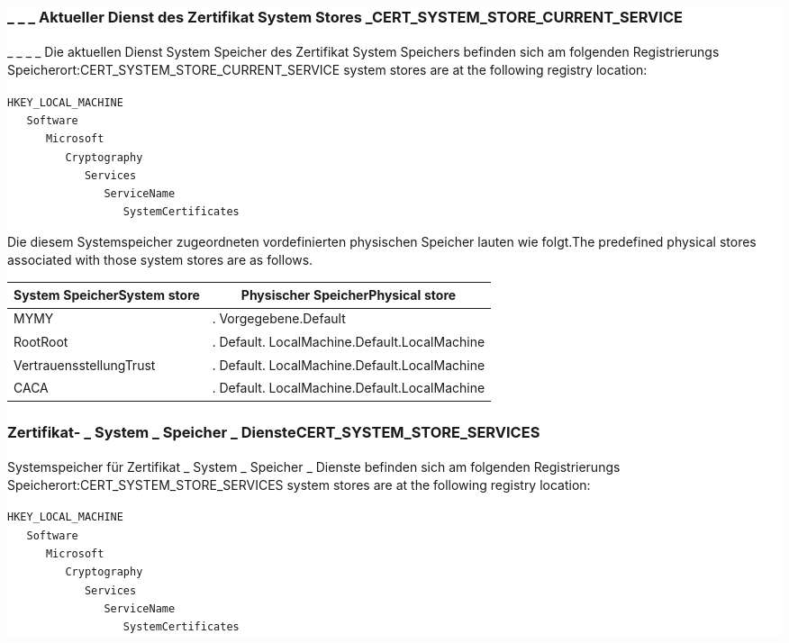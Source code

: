 ### <a name="cert_system_store_current_service"></a><span data-ttu-id="95891-162">\_ \_ \_ Aktueller Dienst des Zertifikat System Stores \_</span><span class="sxs-lookup"><span data-stu-id="95891-162">CERT\_SYSTEM\_STORE\_CURRENT\_SERVICE</span></span>

<span data-ttu-id="95891-163">\_ \_ \_ \_ Die aktuellen Dienst System Speicher des Zertifikat System Speichers befinden sich am folgenden Registrierungs Speicherort:</span><span class="sxs-lookup"><span data-stu-id="95891-163">CERT\_SYSTEM\_STORE\_CURRENT\_SERVICE system stores are at the following registry location:</span></span>

```
HKEY_LOCAL_MACHINE
   Software
      Microsoft
         Cryptography
            Services
               ServiceName
                  SystemCertificates
```

<span data-ttu-id="95891-164">Die diesem Systemspeicher zugeordneten vordefinierten physischen Speicher lauten wie folgt.</span><span class="sxs-lookup"><span data-stu-id="95891-164">The predefined physical stores associated with those system stores are as follows.</span></span>



| <span data-ttu-id="95891-165">System Speicher</span><span class="sxs-lookup"><span data-stu-id="95891-165">System store</span></span> | <span data-ttu-id="95891-166">Physischer Speicher</span><span class="sxs-lookup"><span data-stu-id="95891-166">Physical store</span></span>                   |
|--------------|----------------------------------|
| <span data-ttu-id="95891-167">MY</span><span class="sxs-lookup"><span data-stu-id="95891-167">MY</span></span>           | <span data-ttu-id="95891-168">. Vorgegebene</span><span class="sxs-lookup"><span data-stu-id="95891-168">.Default</span></span>                         |
| <span data-ttu-id="95891-169">Root</span><span class="sxs-lookup"><span data-stu-id="95891-169">Root</span></span>         | <span data-ttu-id="95891-170">. Default. LocalMachine</span><span class="sxs-lookup"><span data-stu-id="95891-170">.Default.LocalMachine</span></span><br/> |
| <span data-ttu-id="95891-171">Vertrauensstellung</span><span class="sxs-lookup"><span data-stu-id="95891-171">Trust</span></span>        | <span data-ttu-id="95891-172">. Default. LocalMachine</span><span class="sxs-lookup"><span data-stu-id="95891-172">.Default.LocalMachine</span></span><br/> |
| <span data-ttu-id="95891-173">CA</span><span class="sxs-lookup"><span data-stu-id="95891-173">CA</span></span>           | <span data-ttu-id="95891-174">. Default. LocalMachine</span><span class="sxs-lookup"><span data-stu-id="95891-174">.Default.LocalMachine</span></span><br/> |



 

### <a name="cert_system_store_services"></a><span data-ttu-id="95891-175">Zertifikat- \_ System \_ Speicher \_ Dienste</span><span class="sxs-lookup"><span data-stu-id="95891-175">CERT\_SYSTEM\_STORE\_SERVICES</span></span>

<span data-ttu-id="95891-176">Systemspeicher für Zertifikat \_ System \_ Speicher \_ Dienste befinden sich am folgenden Registrierungs Speicherort:</span><span class="sxs-lookup"><span data-stu-id="95891-176">CERT\_SYSTEM\_STORE\_SERVICES system stores are at the following registry location:</span></span>

```
HKEY_LOCAL_MACHINE
   Software
      Microsoft
         Cryptography
            Services
               ServiceName
                  SystemCertificates
```
